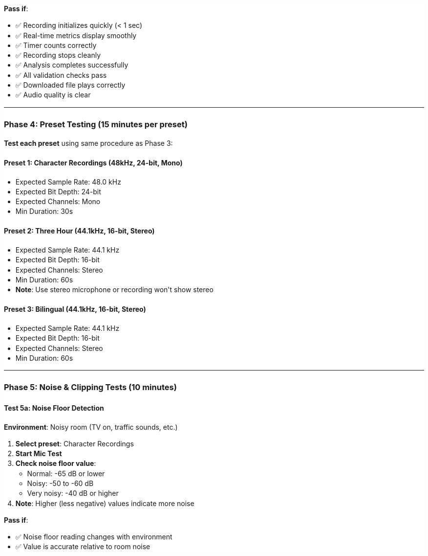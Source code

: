 **Pass if**:
- ✅ Recording initializes quickly (< 1 sec)
- ✅ Real-time metrics display smoothly
- ✅ Timer counts correctly
- ✅ Recording stops cleanly
- ✅ Analysis completes successfully
- ✅ All validation checks pass
- ✅ Downloaded file plays correctly
- ✅ Audio quality is clear

---

### Phase 4: Preset Testing (15 minutes per preset)

**Test each preset** using same procedure as Phase 3:

#### Preset 1: Character Recordings (48kHz, 24-bit, Mono)
- Expected Sample Rate: 48.0 kHz
- Expected Bit Depth: 24-bit
- Expected Channels: Mono
- Min Duration: 30s

#### Preset 2: Three Hour (44.1kHz, 16-bit, Stereo)
- Expected Sample Rate: 44.1 kHz
- Expected Bit Depth: 16-bit
- Expected Channels: Stereo
- Min Duration: 60s
- **Note**: Use stereo microphone or recording won't show stereo

#### Preset 3: Bilingual (44.1kHz, 16-bit, Stereo)
- Expected Sample Rate: 44.1 kHz
- Expected Bit Depth: 16-bit
- Expected Channels: Stereo
- Min Duration: 60s

---

### Phase 5: Noise & Clipping Tests (10 minutes)

#### Test 5a: Noise Floor Detection
**Environment**: Noisy room (TV on, traffic sounds, etc.)

1. **Select preset**: Character Recordings
2. **Start Mic Test**
3. **Check noise floor value**:
   - Normal: -65 dB or lower
   - Noisy: -50 to -60 dB
   - Very noisy: -40 dB or higher
4. **Note**: Higher (less negative) values indicate more noise

**Pass if**:
- ✅ Noise floor reading changes with environment
- ✅ Value is accurate relative to room noise

